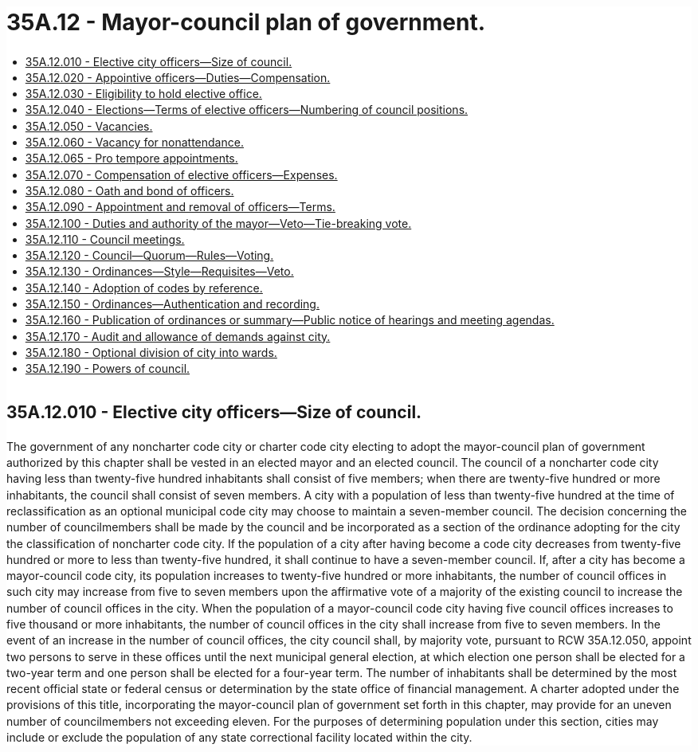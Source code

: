 # 35A.12 - Mayor-council plan of government.
* [35A.12.010 - Elective city officers—Size of council.](#35a12010---elective-city-officerssize-of-council)
* [35A.12.020 - Appointive officers—Duties—Compensation.](#35a12020---appointive-officersdutiescompensation)
* [35A.12.030 - Eligibility to hold elective office.](#35a12030---eligibility-to-hold-elective-office)
* [35A.12.040 - Elections—Terms of elective officers—Numbering of council positions.](#35a12040---electionsterms-of-elective-officersnumbering-of-council-positions)
* [35A.12.050 - Vacancies.](#35a12050---vacancies)
* [35A.12.060 - Vacancy for nonattendance.](#35a12060---vacancy-for-nonattendance)
* [35A.12.065 - Pro tempore appointments.](#35a12065---pro-tempore-appointments)
* [35A.12.070 - Compensation of elective officers—Expenses.](#35a12070---compensation-of-elective-officersexpenses)
* [35A.12.080 - Oath and bond of officers.](#35a12080---oath-and-bond-of-officers)
* [35A.12.090 - Appointment and removal of officers—Terms.](#35a12090---appointment-and-removal-of-officersterms)
* [35A.12.100 - Duties and authority of the mayor—Veto—Tie-breaking vote.](#35a12100---duties-and-authority-of-the-mayorvetotie-breaking-vote)
* [35A.12.110 - Council meetings.](#35a12110---council-meetings)
* [35A.12.120 - Council—Quorum—Rules—Voting.](#35a12120---councilquorumrulesvoting)
* [35A.12.130 - Ordinances—Style—Requisites—Veto.](#35a12130---ordinancesstylerequisitesveto)
* [35A.12.140 - Adoption of codes by reference.](#35a12140---adoption-of-codes-by-reference)
* [35A.12.150 - Ordinances—Authentication and recording.](#35a12150---ordinancesauthentication-and-recording)
* [35A.12.160 - Publication of ordinances or summary—Public notice of hearings and meeting agendas.](#35a12160---publication-of-ordinances-or-summarypublic-notice-of-hearings-and-meeting-agendas)
* [35A.12.170 - Audit and allowance of demands against city.](#35a12170---audit-and-allowance-of-demands-against-city)
* [35A.12.180 - Optional division of city into wards.](#35a12180---optional-division-of-city-into-wards)
* [35A.12.190 - Powers of council.](#35a12190---powers-of-council)
## 35A.12.010 - Elective city officers—Size of council.
The government of any noncharter code city or charter code city electing to adopt the mayor-council plan of government authorized by this chapter shall be vested in an elected mayor and an elected council. The council of a noncharter code city having less than twenty-five hundred inhabitants shall consist of five members; when there are twenty-five hundred or more inhabitants, the council shall consist of seven members. A city with a population of less than twenty-five hundred at the time of reclassification as an optional municipal code city may choose to maintain a seven-member council. The decision concerning the number of councilmembers shall be made by the council and be incorporated as a section of the ordinance adopting for the city the classification of noncharter code city. If the population of a city after having become a code city decreases from twenty-five hundred or more to less than twenty-five hundred, it shall continue to have a seven-member council. If, after a city has become a mayor-council code city, its population increases to twenty-five hundred or more inhabitants, the number of council offices in such city may increase from five to seven members upon the affirmative vote of a majority of the existing council to increase the number of council offices in the city. When the population of a mayor-council code city having five council offices increases to five thousand or more inhabitants, the number of council offices in the city shall increase from five to seven members. In the event of an increase in the number of council offices, the city council shall, by majority vote, pursuant to RCW 35A.12.050, appoint two persons to serve in these offices until the next municipal general election, at which election one person shall be elected for a two-year term and one person shall be elected for a four-year term. The number of inhabitants shall be determined by the most recent official state or federal census or determination by the state office of financial management. A charter adopted under the provisions of this title, incorporating the mayor-council plan of government set forth in this chapter, may provide for an uneven number of councilmembers not exceeding eleven. For the purposes of determining population under this section, cities may include or exclude the population of any state correctional facility located within the city.
